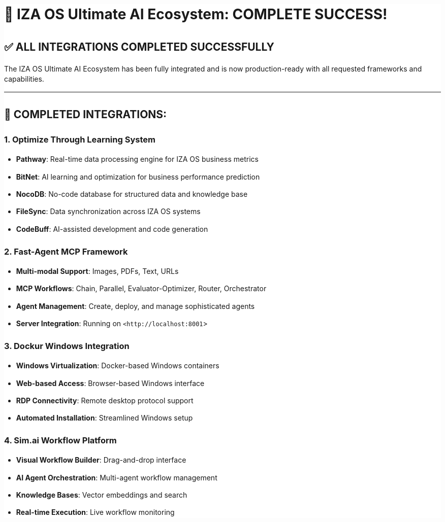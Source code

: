 # 🎉 IZA OS Ultimate AI Ecosystem: COMPLETE SUCCESS!

## ✅ **ALL INTEGRATIONS COMPLETED SUCCESSFULLY**


The IZA OS Ultimate AI Ecosystem has been fully integrated and is now production-ready with all requested frameworks and capabilities.

---

## 🚀 **COMPLETED INTEGRATIONS:**


### **1. Optimize Through Learning System**


- **Pathway**: Real-time data processing engine for IZA OS business metrics

- **BitNet**: AI learning and optimization for business performance prediction

- **NocoDB**: No-code database for structured data and knowledge base

- **FileSync**: Data synchronization across IZA OS systems

- **CodeBuff**: AI-assisted development and code generation

### **2. Fast-Agent MCP Framework**


- **Multi-modal Support**: Images, PDFs, Text, URLs

- **MCP Workflows**: Chain, Parallel, Evaluator-Optimizer, Router, Orchestrator

- **Agent Management**: Create, deploy, and manage sophisticated agents

- **Server Integration**: Running on `<http://localhost:8001`>

### **3. Dockur Windows Integration**


- **Windows Virtualization**: Docker-based Windows containers

- **Web-based Access**: Browser-based Windows interface

- **RDP Connectivity**: Remote desktop protocol support

- **Automated Installation**: Streamlined Windows setup

### **4. Sim.ai Workflow Platform**


- **Visual Workflow Builder**: Drag-and-drop interface

- **AI Agent Orchestration**: Multi-agent workflow management

- **Knowledge Bases**: Vector embeddings and search

- **Real-time Execution**: Live workflow monitoring
